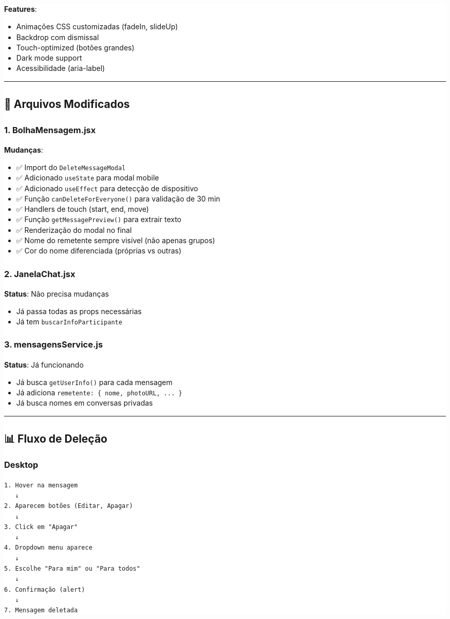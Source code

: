 **Features**:
- Animações CSS customizadas (fadeIn, slideUp)
- Backdrop com dismissal
- Touch-optimized (botões grandes)
- Dark mode support
- Acessibilidade (aria-label)

---

## 🔧 Arquivos Modificados

### 1. BolhaMensagem.jsx
**Mudanças**:
- ✅ Import do `DeleteMessageModal`
- ✅ Adicionado `useState` para modal mobile
- ✅ Adicionado `useEffect` para detecção de dispositivo
- ✅ Função `canDeleteForEveryone()` para validação de 30 min
- ✅ Handlers de touch (start, end, move)
- ✅ Função `getMessagePreview()` para extrair texto
- ✅ Renderização do modal no final
- ✅ Nome do remetente sempre visível (não apenas grupos)
- ✅ Cor do nome diferenciada (próprias vs outras)

### 2. JanelaChat.jsx
**Status**: Não precisa mudanças
- Já passa todas as props necessárias
- Já tem `buscarInfoParticipante`

### 3. mensagensService.js
**Status**: Já funcionando
- Já busca `getUserInfo()` para cada mensagem
- Já adiciona `remetente: { nome, photoURL, ... }`
- Já busca nomes em conversas privadas

---

## 📊 Fluxo de Deleção

### Desktop
```
1. Hover na mensagem
   ↓
2. Aparecem botões (Editar, Apagar)
   ↓
3. Click em "Apagar"
   ↓
4. Dropdown menu aparece
   ↓
5. Escolhe "Para mim" ou "Para todos"
   ↓
6. Confirmação (alert)
   ↓
7. Mensagem deletada
```
